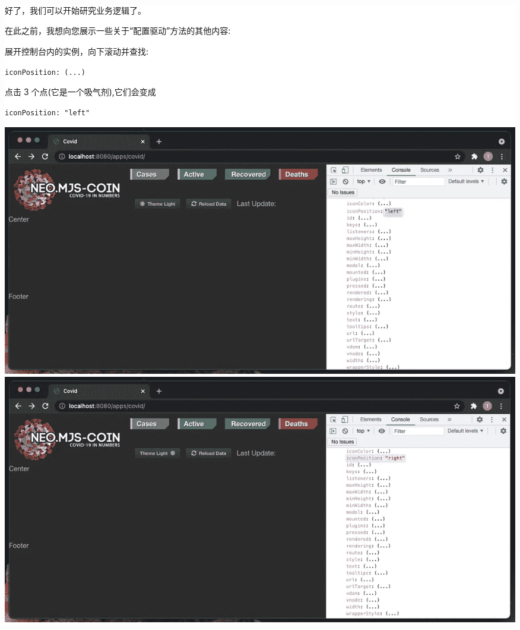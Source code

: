 好了，我们可以开始研究业务逻辑了。

在此之前，我想向您展示一些关于“配置驱动”方法的其他内容:

展开控制台内的实例，向下滚动并查找:

```
iconPosition: (...)
```

点击 3 个点(它是一个吸气剂),它们会变成

```
iconPosition: "left"
```

![](img/2a978a2bfc0602fcd25bff2345325cf3.png)![](img/98f6fdb22e58279b64223e35254f9a68.png)
